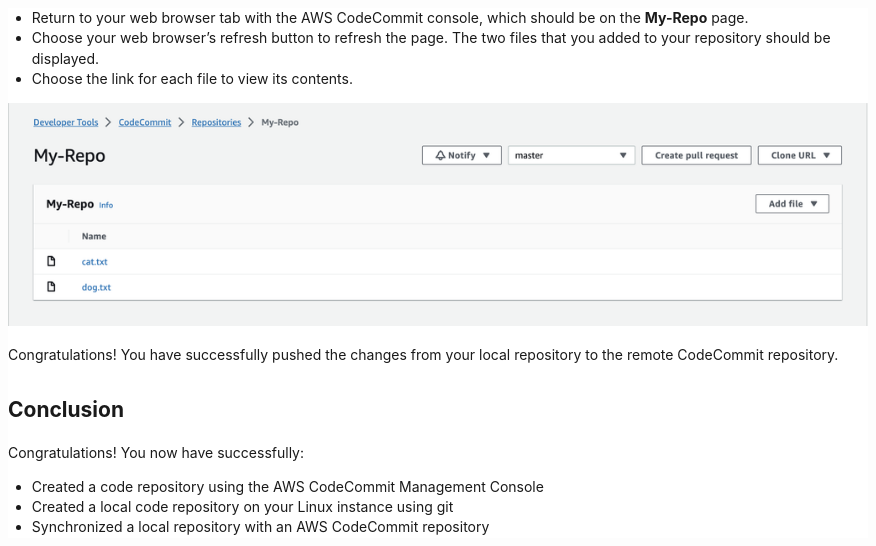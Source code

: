 - Return to your web browser tab with the AWS CodeCommit console, which should be on the **My-Repo** page.
- Choose your web browser’s refresh button to refresh the page. The two files that you added to your repository should be displayed.
- Choose the link for each file to view its contents.

![Untitled](md-assets/Untitled%206.png)

Congratulations! You have successfully pushed the changes from your local repository to the remote CodeCommit repository.

## **Conclusion**

Congratulations! You now have successfully:

- Created a code repository using the AWS CodeCommit Management Console
- Created a local code repository on your Linux instance using git
- Synchronized a local repository with an AWS CodeCommit repository